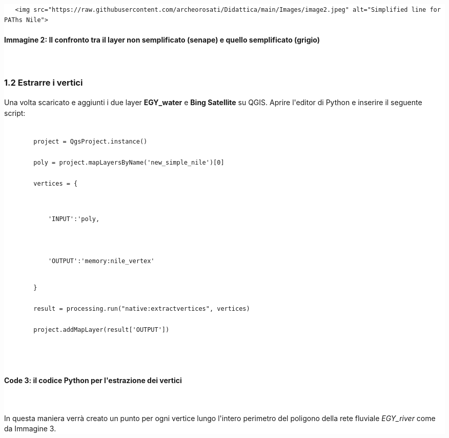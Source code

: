        <img src="https://raw.githubusercontent.com/archeorosati/Didattica/main/Images/image2.jpeg" alt="Simplified line for PAThs Nile">
   </center>
        <figurecaption>
    <h4>Immagine 2: Il confronto tra il layer non semplificato (senape) e quello semplificato (grigio)</h4>
       </figurecaption>
</figure>
<br>
    <h3>1.2 Estrarre i vertici</h3>
<p> Una volta scaricato e aggiunti i due layer <b>EGY_water</b> e <b>Bing Satellite</b> su QGIS. Aprire l'editor di Python e inserire il seguente script:
</p>
<div class="codebox">
    <a name="Code3">
        <code>   
        project = QgsProject.instance()<br>
        poly = project.mapLayersByName('new_simple_nile')[0]<br>
        vertices = {<br>
            <pre>
            'INPUT':'poly,<br></pre>
            <pre>
            'OUTPUT':'memory:nile_vertex'</pre>
        }<br>
        result = processing.run("native:extractvertices", vertices)<br>
        project.addMapLayer(result['OUTPUT'])<br>
        </code>
    </a>
</div>
<br>
<h4>Code 3: il codice Python per l'estrazione dei vertici</h4></a>
<br>
    <p>In questa maniera verrà creato un punto per ogni vertice lungo l'intero perimetro del poligono della rete fluviale <i>EGY_river</i> come da Immagine 3.
    </p>